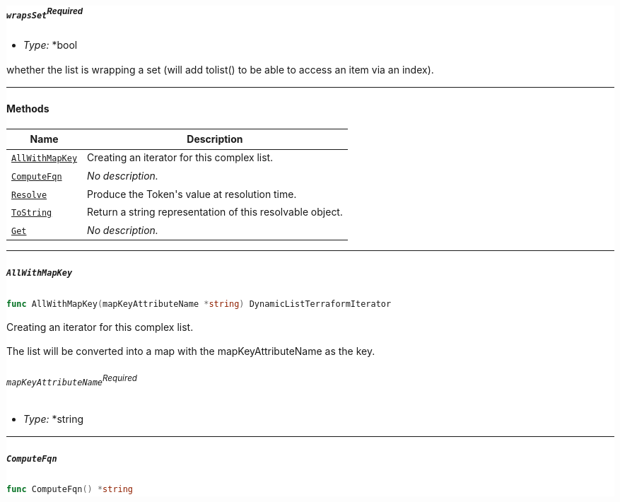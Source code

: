 
##### `wrapsSet`<sup>Required</sup> <a name="wrapsSet" id="@cdktf/provider-cloudflare.dataCloudflareApiTokenPermissionGroupsList.DataCloudflareApiTokenPermissionGroupsListResultList.Initializer.parameter.wrapsSet"></a>

- *Type:* *bool

whether the list is wrapping a set (will add tolist() to be able to access an item via an index).

---

#### Methods <a name="Methods" id="Methods"></a>

| **Name** | **Description** |
| --- | --- |
| <code><a href="#@cdktf/provider-cloudflare.dataCloudflareApiTokenPermissionGroupsList.DataCloudflareApiTokenPermissionGroupsListResultList.allWithMapKey">AllWithMapKey</a></code> | Creating an iterator for this complex list. |
| <code><a href="#@cdktf/provider-cloudflare.dataCloudflareApiTokenPermissionGroupsList.DataCloudflareApiTokenPermissionGroupsListResultList.computeFqn">ComputeFqn</a></code> | *No description.* |
| <code><a href="#@cdktf/provider-cloudflare.dataCloudflareApiTokenPermissionGroupsList.DataCloudflareApiTokenPermissionGroupsListResultList.resolve">Resolve</a></code> | Produce the Token's value at resolution time. |
| <code><a href="#@cdktf/provider-cloudflare.dataCloudflareApiTokenPermissionGroupsList.DataCloudflareApiTokenPermissionGroupsListResultList.toString">ToString</a></code> | Return a string representation of this resolvable object. |
| <code><a href="#@cdktf/provider-cloudflare.dataCloudflareApiTokenPermissionGroupsList.DataCloudflareApiTokenPermissionGroupsListResultList.get">Get</a></code> | *No description.* |

---

##### `AllWithMapKey` <a name="AllWithMapKey" id="@cdktf/provider-cloudflare.dataCloudflareApiTokenPermissionGroupsList.DataCloudflareApiTokenPermissionGroupsListResultList.allWithMapKey"></a>

```go
func AllWithMapKey(mapKeyAttributeName *string) DynamicListTerraformIterator
```

Creating an iterator for this complex list.

The list will be converted into a map with the mapKeyAttributeName as the key.

###### `mapKeyAttributeName`<sup>Required</sup> <a name="mapKeyAttributeName" id="@cdktf/provider-cloudflare.dataCloudflareApiTokenPermissionGroupsList.DataCloudflareApiTokenPermissionGroupsListResultList.allWithMapKey.parameter.mapKeyAttributeName"></a>

- *Type:* *string

---

##### `ComputeFqn` <a name="ComputeFqn" id="@cdktf/provider-cloudflare.dataCloudflareApiTokenPermissionGroupsList.DataCloudflareApiTokenPermissionGroupsListResultList.computeFqn"></a>

```go
func ComputeFqn() *string
```
